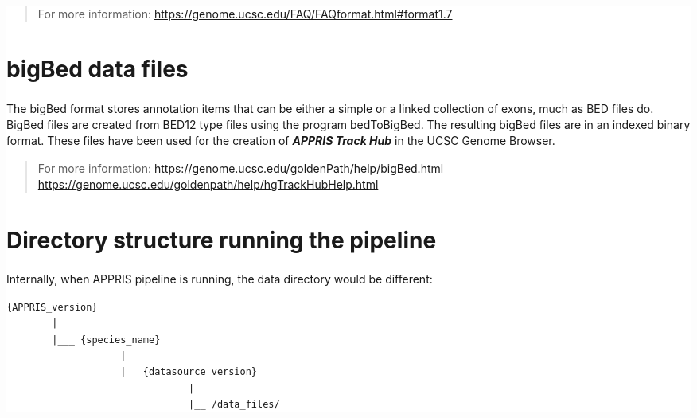 >For more information:
https://genome.ucsc.edu/FAQ/FAQformat.html#format1.7


bigBed data files
=================
The bigBed format stores annotation items that can be either a simple or a linked collection of exons, much as BED files do. BigBed files are created from BED12 type files using the program bedToBigBed. The resulting bigBed files are in an indexed binary format. These files have been used for the creation of *__APPRIS Track Hub__* in the [UCSC Genome Browser](https://genome.ucsc.edu/cgi-bin/hgHubConnect).


>For more information:
https://genome.ucsc.edu/goldenPath/help/bigBed.html
https://genome.ucsc.edu/goldenpath/help/hgTrackHubHelp.html


Directory structure running the pipeline
========================================
Internally, when APPRIS pipeline is running, the data directory would be different:

```
{APPRIS_version}
        |
        |___ {species_name}
                    |
                    |__ {datasource_version}
                                |
                                |__ /data_files/
```
